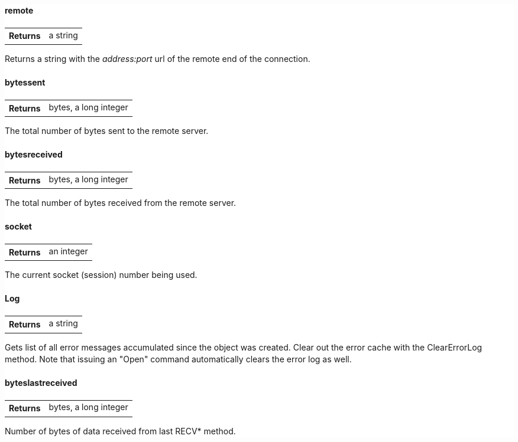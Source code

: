 <h4>remote</h4>
<table class=function>
<tr><th>Returns</th><td>a string</td></tr>
</table>
<p>
Returns a string with the <em>address:port</em> url of the remote end of the connection.
</p>


<h4>bytessent</h4>
<table class=function>
<tr><th>Returns</th><td>bytes, a long integer</td></tr>
</table>
<p>
The total number of bytes sent to the remote server.
</p>


<h4>bytesreceived</h4>
<table class=function>
<tr><th>Returns</th><td>bytes, a long integer</td></tr>
</table>
<p>
The total number of bytes received from the remote server.
<p>
</p>


<h4>socket</h4>
<table class=function>
<tr><th>Returns</th><td>an integer</td></tr>
</table>
<p>
The current socket (session) number being used.
</p>


<h4>Log</h4>
<table class=function>
<tr><th>Returns</th><td>a string</td></tr>
</table>
<p>
Gets list of all error messages accumulated since the object was created.
Clear out the error cache with the ClearErrorLog method.
Note that issuing an "Open" command automatically clears the error log as well.
</p>


<h4>byteslastreceived</h4>
<table class=function>
<tr><th>Returns</th><td>bytes, a long integer</td></tr>
</table>
<p>
Number of bytes of data received from last RECV* method.
</p>
